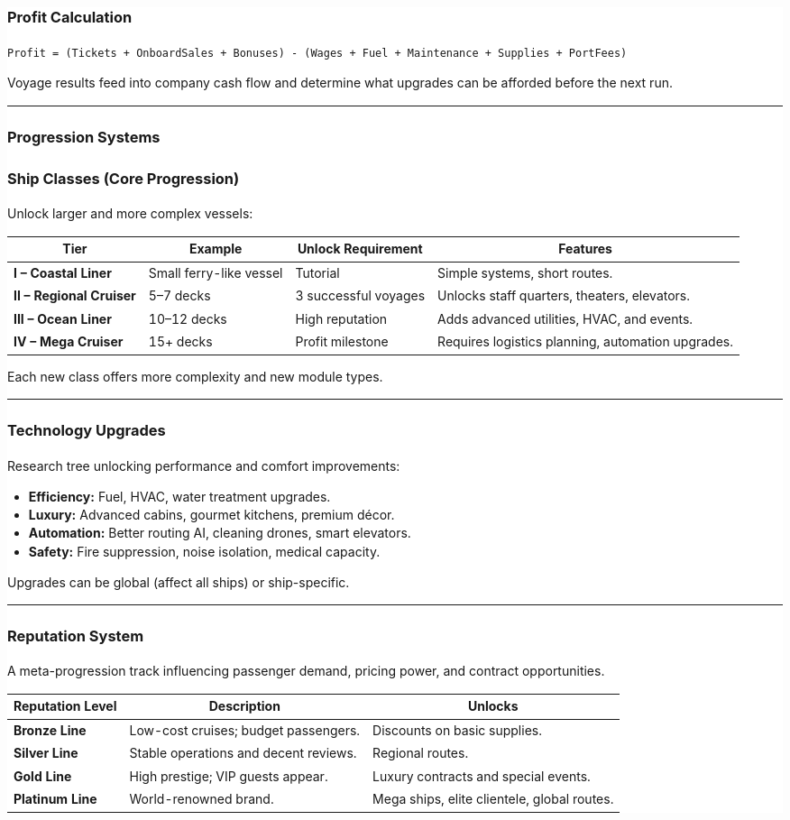 
### **Profit Calculation**

```
Profit = (Tickets + OnboardSales + Bonuses) - (Wages + Fuel + Maintenance + Supplies + PortFees)

```

Voyage results feed into company cash flow and determine what upgrades can be afforded before the next run.

---

### **Progression Systems**

### **Ship Classes (Core Progression)**

Unlock larger and more complex vessels:

| Tier | Example | Unlock Requirement | Features |
| --- | --- | --- | --- |
| **I – Coastal Liner** | Small ferry-like vessel | Tutorial | Simple systems, short routes. |
| **II – Regional Cruiser** | 5–7 decks | 3 successful voyages | Unlocks staff quarters, theaters, elevators. |
| **III – Ocean Liner** | 10–12 decks | High reputation | Adds advanced utilities, HVAC, and events. |
| **IV – Mega Cruiser** | 15+ decks | Profit milestone | Requires logistics planning, automation upgrades. |

Each new class offers more complexity and new module types.

---

### **Technology Upgrades**

Research tree unlocking performance and comfort improvements:

- **Efficiency:** Fuel, HVAC, water treatment upgrades.
- **Luxury:** Advanced cabins, gourmet kitchens, premium décor.
- **Automation:** Better routing AI, cleaning drones, smart elevators.
- **Safety:** Fire suppression, noise isolation, medical capacity.

Upgrades can be global (affect all ships) or ship-specific.

---

### **Reputation System**

A meta-progression track influencing passenger demand, pricing power, and contract opportunities.

| Reputation Level | Description | Unlocks |
| --- | --- | --- |
| **Bronze Line** | Low-cost cruises; budget passengers. | Discounts on basic supplies. |
| **Silver Line** | Stable operations and decent reviews. | Regional routes. |
| **Gold Line** | High prestige; VIP guests appear. | Luxury contracts and special events. |
| **Platinum Line** | World-renowned brand. | Mega ships, elite clientele, global routes. |
